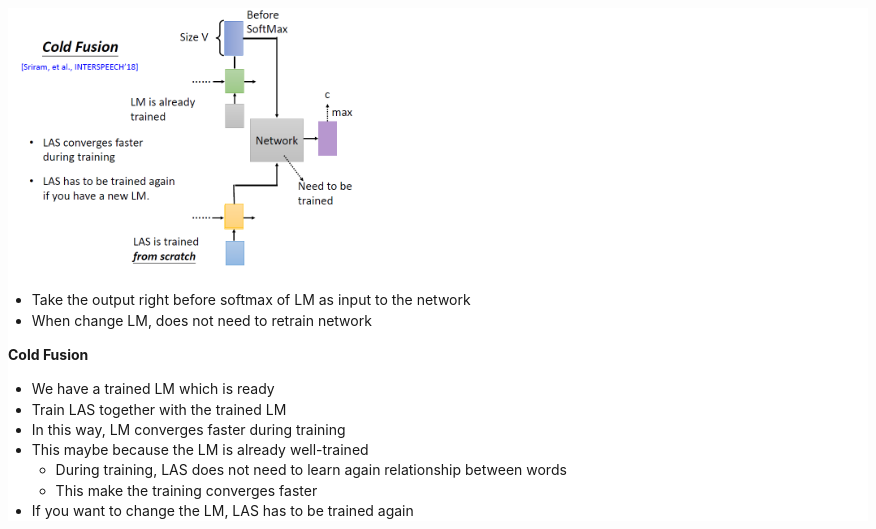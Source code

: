 <img src="images/i97.PNG" width="350"/>

* Take the output right before softmax of LM as input to the network
* When change LM, does not need to retrain network

**Cold Fusion**

* We have a trained LM which is ready
* Train LAS together with the trained LM
* In this way, LM converges faster during training
* This maybe because the LM is already well-trained
    * During training, LAS does not need to learn again relationship between words
    * This make the training converges faster
* If you want to change the LM, LAS has to be trained again